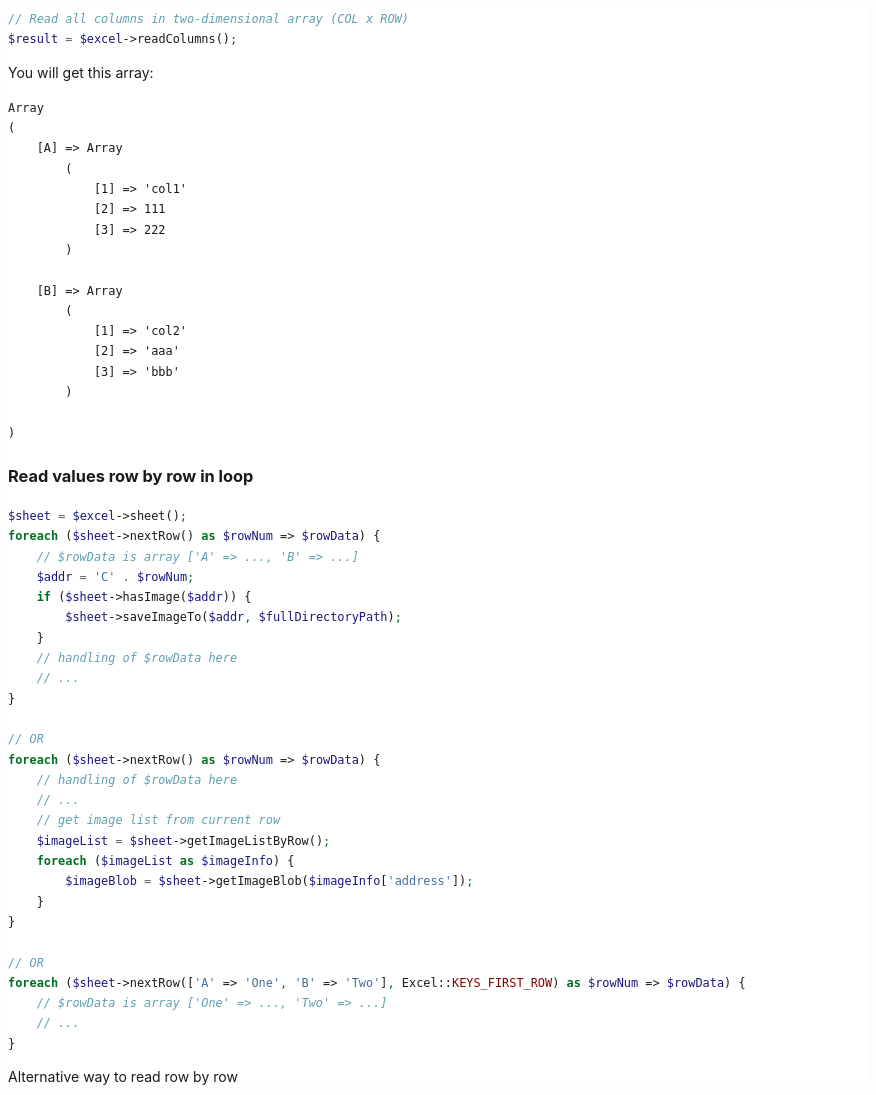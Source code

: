 ```text
```

```php
// Read all columns in two-dimensional array (COL x ROW)
$result = $excel->readColumns();
```
You will get this array:
```text
Array
(
    [A] => Array
        (
            [1] => 'col1'
            [2] => 111
            [3] => 222
        )

    [B] => Array
        (
            [1] => 'col2'
            [2] => 'aaa'
            [3] => 'bbb'
        )

)
```

### Read values row by row in loop
```php
$sheet = $excel->sheet();
foreach ($sheet->nextRow() as $rowNum => $rowData) {
    // $rowData is array ['A' => ..., 'B' => ...]
    $addr = 'C' . $rowNum;
    if ($sheet->hasImage($addr)) {
        $sheet->saveImageTo($addr, $fullDirectoryPath);
    }
    // handling of $rowData here
    // ...
}

// OR
foreach ($sheet->nextRow() as $rowNum => $rowData) {
    // handling of $rowData here
    // ...
    // get image list from current row
    $imageList = $sheet->getImageListByRow();
    foreach ($imageList as $imageInfo) {
        $imageBlob = $sheet->getImageBlob($imageInfo['address']);
    }
}

// OR
foreach ($sheet->nextRow(['A' => 'One', 'B' => 'Two'], Excel::KEYS_FIRST_ROW) as $rowNum => $rowData) {
    // $rowData is array ['One' => ..., 'Two' => ...]
    // ...
}
```
Alternative way to read row by row

